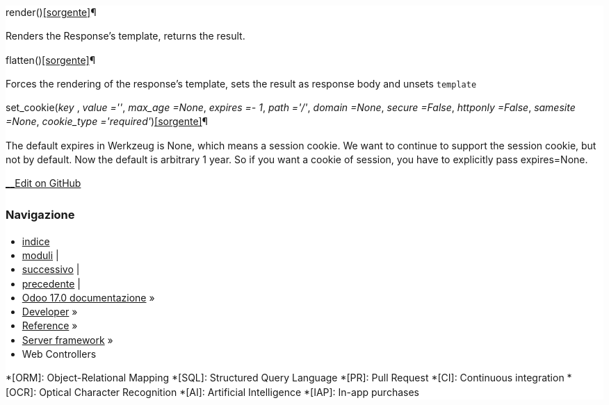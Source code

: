 render()[[sorgente]](https://github.com/odoo/odoo/blob/17.0/odoo/http.py#L1319)¶
    

Renders the Response’s template, returns the result.

flatten()[[sorgente]](https://github.com/odoo/odoo/blob/17.0/odoo/http.py#L1324)¶
    

Forces the rendering of the response’s template, sets the result as response body and unsets `template`

set_cookie(_key_ , _value =''_, _max_age =None_, _expires =- 1_, _path ='/'_, _domain =None_, _secure =False_, _httponly =False_, _samesite =None_, _cookie_type ='required'_)[[sorgente]](https://github.com/odoo/odoo/blob/17.0/odoo/http.py#L1333)¶
    

The default expires in Werkzeug is None, which means a session cookie. We want to continue to support the session cookie, but not by default. Now the default is arbitrary 1 year. So if you want a cookie of session, you have to explicitly pass expires=None.

[ __Edit on GitHub](https://github.com/odoo/documentation/edit/17.0/content/developer/reference/backend/http.rst)

### Navigazione

  * [indice](../../../genindex.html "Indice generale")
  * [moduli](../../../py-modindex.html "Indice del modulo Python") |
  * [successivo](mixins.html "Mixins and Useful Classes") |
  * [precedente](testing.html "Testing Odoo") |
  * [Odoo 17.0 documentazione](../../../index-2.html) »
  * [Developer](../../../developer.html) »
  * [Reference](../../reference.html) »
  * [Server framework](../backend.html) »
  * Web Controllers


  *[ORM]: Object-Relational Mapping
  *[SQL]: Structured Query Language
  *[PR]: Pull Request
  *[CI]: Continuous integration
  *[OCR]: Optical Character Recognition
  *[AI]: Artificial Intelligence
  *[IAP]: In-app purchases